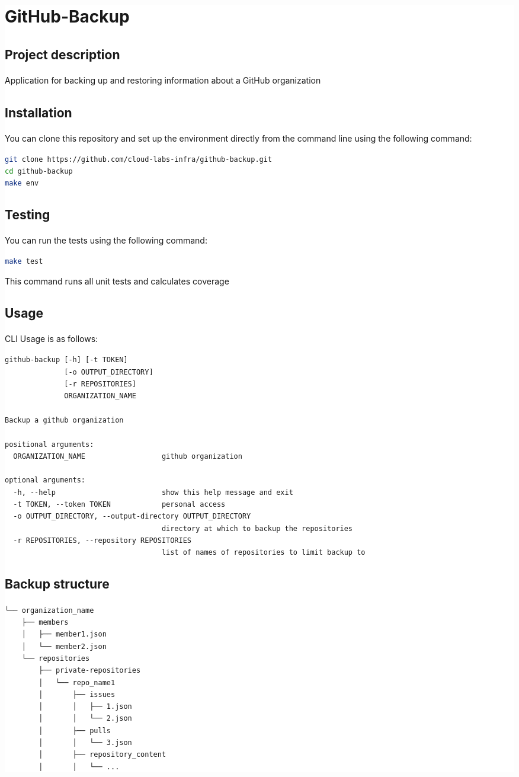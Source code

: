# GitHub-Backup

## Project description

Application for backing up and restoring information about a GitHub organization

## Installation

You can clone this repository and set up the environment directly from the command line using the following command:

```bash
git clone https://github.com/cloud-labs-infra/github-backup.git
cd github-backup
make env
```

## Testing

You can run the tests using the following command:

```bash
make test
```

This command runs all unit tests and calculates coverage

## Usage

CLI Usage is as follows:

    github-backup [-h] [-t TOKEN]
                  [-o OUTPUT_DIRECTORY]
                  [-r REPOSITORIES]
                  ORGANIZATION_NAME

    Backup a github organization

    positional arguments:
      ORGANIZATION_NAME                  github organization

    optional arguments:
      -h, --help                         show this help message and exit
      -t TOKEN, --token TOKEN            personal access
      -o OUTPUT_DIRECTORY, --output-directory OUTPUT_DIRECTORY
                                         directory at which to backup the repositories
      -r REPOSITORIES, --repository REPOSITORIES
                                         list of names of repositories to limit backup to

## Backup structure

    └── organization_name
        ├── members
        │   ├── member1.json
        │   └── member2.json
        └── repositories
            ├── private-repositories
            │   └── repo_name1
            │       ├── issues
            │       │   ├── 1.json
            │       │   └── 2.json
            │       ├── pulls
            │       │   └── 3.json
            │       ├── repository_content
            │       │   └── ...